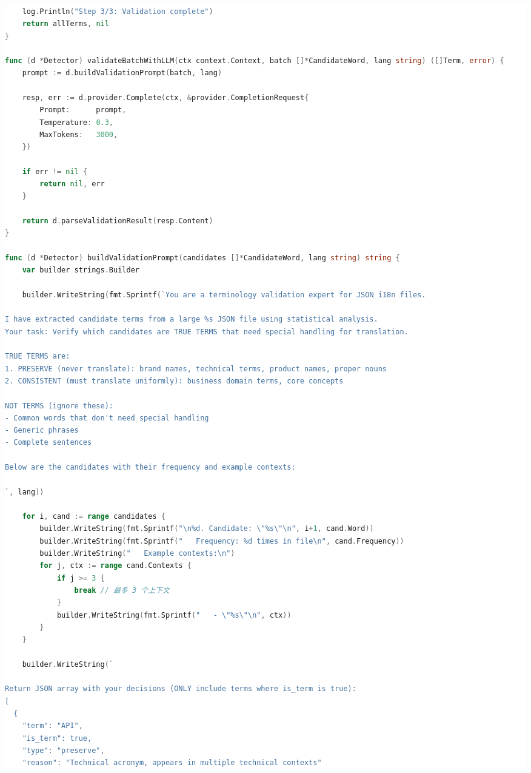 ```go
    log.Println("Step 3/3: Validation complete")
    return allTerms, nil
}

func (d *Detector) validateBatchWithLLM(ctx context.Context, batch []*CandidateWord, lang string) ([]Term, error) {
    prompt := d.buildValidationPrompt(batch, lang)
    
    resp, err := d.provider.Complete(ctx, &provider.CompletionRequest{
        Prompt:      prompt,
        Temperature: 0.3,
        MaxTokens:   3000,
    })
    
    if err != nil {
        return nil, err
    }
    
    return d.parseValidationResult(resp.Content)
}

func (d *Detector) buildValidationPrompt(candidates []*CandidateWord, lang string) string {
    var builder strings.Builder
    
    builder.WriteString(fmt.Sprintf(`You are a terminology validation expert for JSON i18n files.

I have extracted candidate terms from a large %s JSON file using statistical analysis.
Your task: Verify which candidates are TRUE TERMS that need special handling for translation.

TRUE TERMS are:
1. PRESERVE (never translate): brand names, technical terms, product names, proper nouns
2. CONSISTENT (must translate uniformly): business domain terms, core concepts

NOT TERMS (ignore these):
- Common words that don't need special handling
- Generic phrases
- Complete sentences

Below are the candidates with their frequency and example contexts:

`, lang))
    
    for i, cand := range candidates {
        builder.WriteString(fmt.Sprintf("\n%d. Candidate: \"%s\"\n", i+1, cand.Word))
        builder.WriteString(fmt.Sprintf("   Frequency: %d times in file\n", cand.Frequency))
        builder.WriteString("   Example contexts:\n")
        for j, ctx := range cand.Contexts {
            if j >= 3 {
                break // 最多 3 个上下文
            }
            builder.WriteString(fmt.Sprintf("   - \"%s\"\n", ctx))
        }
    }
    
    builder.WriteString(`

Return JSON array with your decisions (ONLY include terms where is_term is true):
[
  {
    "term": "API",
    "is_term": true,
    "type": "preserve",
    "reason": "Technical acronym, appears in multiple technical contexts"
```